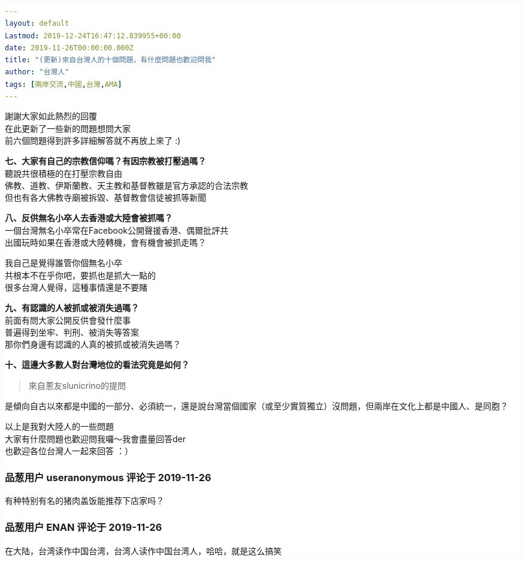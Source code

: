 ```yaml
---
layout: default
Lastmod: 2019-12-24T16:47:12.839955+00:00
date: 2019-11-26T00:00:00.000Z
title: "(更新)來自台灣人的十個問題，有什麼問題也歡迎問我"
author: "台灣人"
tags: [兩岸交流,中國,台灣,AMA]
---
```


謝謝大家如此熱烈的回覆  
在此更新了一些新的問題想問大家  
前六個問題得到許多詳細解答就不再放上來了 :)  
  
**七、大家有自己的宗教信仰嗎？有因宗教被打壓過嗎？**  
聽說共很積極的在打壓宗教自由  
佛教、道教、伊斯蘭教、天主教和基督教雖是官方承認的合法宗教  
但也有各大佛教寺廟被拆毀、基督教會信徒被抓等新聞  
  
**八、反供無名小卒人去香港或大陸會被抓嗎？**  
一個台灣無名小卒常在Facebook公開聲援香港、偶爾批評共  
出國玩時如果在香港或大陸轉機，會有機會被抓走嗎？  
  
我自己是覺得誰管你個無名小卒  
共根本不在乎你吧，要抓也是抓大一點的  
很多台灣人覺得，這種事情還是不要賭  
  
**九、有認識的人被抓或被消失過嗎？**  
前面有問大家公開反供會發什麼事  
普遍得到坐牢、判刑、被消失等答案  
那你們身邊有認識的人真的被抓或被消失過嗎？  
  
**十、這邊大多數人對台灣地位的看法究竟是如何？**  

> 來自蔥友slunicrino的提問

  
是傾向自古以來都是中國的一部分、必須統一，還是說台灣當個國家（或至少實質獨立）沒問題，但兩岸在文化上都是中國人、是同胞？  
  
  
以上是我對大陸人的一些問題  
大家有什麼問題也歡迎問我囉～我會盡量回答der  
也歡迎各位台灣人一起來回答 ：）

            
### 品葱用户 **useranonymous** 评论于 2019-11-26
        
有种特别有名的猪肉盖饭能推荐下店家吗？
        


            
### 品葱用户 **ENAN** 评论于 2019-11-26
        
在大陆，台湾读作中国台湾，台湾人读作中国台湾人，哈哈，就是这么搞笑
        

